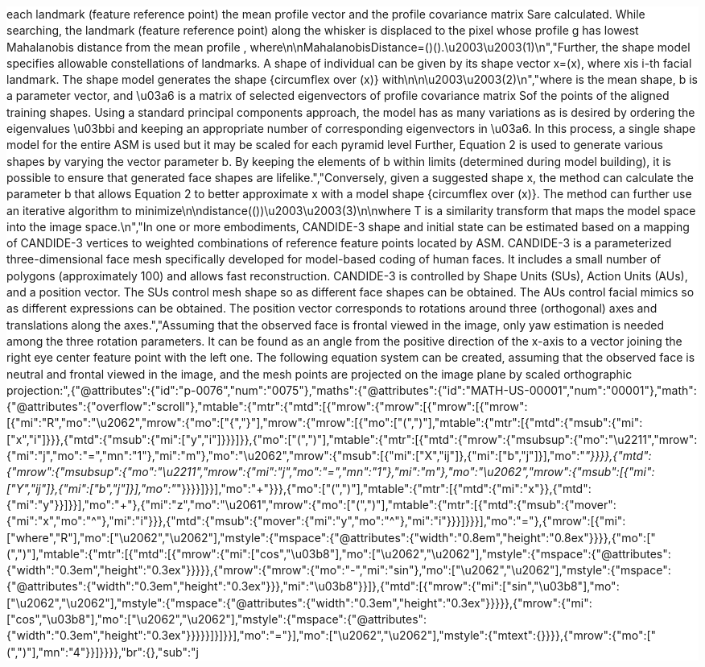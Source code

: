 each landmark (feature reference point) the mean profile vector  and the profile covariance matrix Sare calculated. While searching, the landmark (feature reference point) along the whisker is displaced to the pixel whose profile g has lowest Mahalanobis distance from the mean profile , where\n\nMahalanobisDistance=()().\u2003\u2003(1)\n","Further, the shape model specifies allowable constellations of landmarks. A shape of individual can be given by its shape vector x=(x), where xis i-th facial landmark. The shape model generates the shape {circumflex over (x)} with\n\n\u2003\u2003(2)\n","where  is the mean shape, b is a parameter vector, and \u03a6 is a matrix of selected eigenvectors of profile covariance matrix Sof the points of the aligned training shapes. Using a standard principal components approach, the model has as many variations as is desired by ordering the eigenvalues \u03bbi and keeping an appropriate number of corresponding eigenvectors in \u03a6. In this process, a single shape model for the entire ASM is used but it may be scaled for each pyramid level Further, Equation 2 is used to generate various shapes by varying the vector parameter b. By keeping the elements of b within limits (determined during model building), it is possible to ensure that generated face shapes are lifelike.","Conversely, given a suggested shape x, the method can calculate the parameter b that allows Equation 2 to better approximate x with a model shape {circumflex over (x)}. The method can further use an iterative algorithm to minimize\n\ndistance(())\u2003\u2003(3)\n\nwhere T is a similarity transform that maps the model space into the image space.\n","In one or more embodiments, CANDIDE-3 shape and initial state can be estimated based on a mapping of CANDIDE-3 vertices to weighted combinations of reference feature points located by ASM. CANDIDE-3 is a parameterized three-dimensional face mesh specifically developed for model-based coding of human faces. It includes a small number of polygons (approximately 100) and allows fast reconstruction. CANDIDE-3 is controlled by Shape Units (SUs), Action Units (AUs), and a position vector. The SUs control mesh shape so as different face shapes can be obtained. The AUs control facial mimics so as different expressions can be obtained. The position vector corresponds to rotations around three (orthogonal) axes and translations along the axes.","Assuming that the observed face is frontal viewed in the image, only yaw estimation is needed among the three rotation parameters. It can be found as an angle from the positive direction of the x-axis to a vector joining the right eye center feature point with the left one. The following equation system can be created, assuming that the observed face is neutral and frontal viewed in the image, and the mesh points are projected on the image plane by scaled orthographic projection:",{"@attributes":{"id":"p-0076","num":"0075"},"maths":{"@attributes":{"id":"MATH-US-00001","num":"00001"},"math":{"@attributes":{"overflow":"scroll"},"mtable":{"mtr":{"mtd":[{"mrow":{"mrow":[{"mrow":[{"mrow":[{"mi":"R","mo":"\u2062","mrow":{"mo":["{","}"],"mrow":{"mrow":[{"mo":["(",")"],"mtable":{"mtr":[{"mtd":{"msub":{"mi":["x","i"]}}},{"mtd":{"msub":{"mi":["y","i"]}}}]}},{"mo":["(",")"],"mtable":{"mtr":[{"mtd":{"mrow":{"msubsup":{"mo":"\u2211","mrow":{"mi":"j","mo":"=","mn":"1"},"mi":"m"},"mo":"\u2062","mrow":{"msub":[{"mi":["X","ij"]},{"mi":["b","j"]}],"mo":"*"}}}},{"mtd":{"mrow":{"msubsup":{"mo":"\u2211","mrow":{"mi":"j","mo":"=","mn":"1"},"mi":"m"},"mo":"\u2062","mrow":{"msub":[{"mi":["Y","ij"]},{"mi":["b","j"]}],"mo":"*"}}}}]}}],"mo":"+"}}},{"mo":["(",")"],"mtable":{"mtr":[{"mtd":{"mi":"x"}},{"mtd":{"mi":"y"}}]}}],"mo":"+"},{"mi":"z","mo":"\u2061","mrow":{"mo":["(",")"],"mtable":{"mtr":[{"mtd":{"msub":{"mover":{"mi":"x","mo":"^"},"mi":"i"}}},{"mtd":{"msub":{"mover":{"mi":"y","mo":"^"},"mi":"i"}}}]}}}],"mo":"="},{"mrow":[{"mi":["where","R"],"mo":["\u2062","\u2062"],"mstyle":{"mspace":{"@attributes":{"width":"0.8em","height":"0.8ex"}}}},{"mo":["(",")"],"mtable":{"mtr":[{"mtd":[{"mrow":{"mi":["cos","\u03b8"],"mo":["\u2062","\u2062"],"mstyle":{"mspace":{"@attributes":{"width":"0.3em","height":"0.3ex"}}}}},{"mrow":{"mrow":{"mo":"-","mi":"sin"},"mo":["\u2062","\u2062"],"mstyle":{"mspace":{"@attributes":{"width":"0.3em","height":"0.3ex"}}},"mi":"\u03b8"}}]},{"mtd":[{"mrow":{"mi":["sin","\u03b8"],"mo":["\u2062","\u2062"],"mstyle":{"mspace":{"@attributes":{"width":"0.3em","height":"0.3ex"}}}}},{"mrow":{"mi":["cos","\u03b8"],"mo":["\u2062","\u2062"],"mstyle":{"mspace":{"@attributes":{"width":"0.3em","height":"0.3ex"}}}}}]}]}}],"mo":"="}],"mo":["\u2062","\u2062"],"mstyle":{"mtext":{}}}},{"mrow":{"mo":["(",")"],"mn":"4"}}]}}}},"br":{},"sub":"j